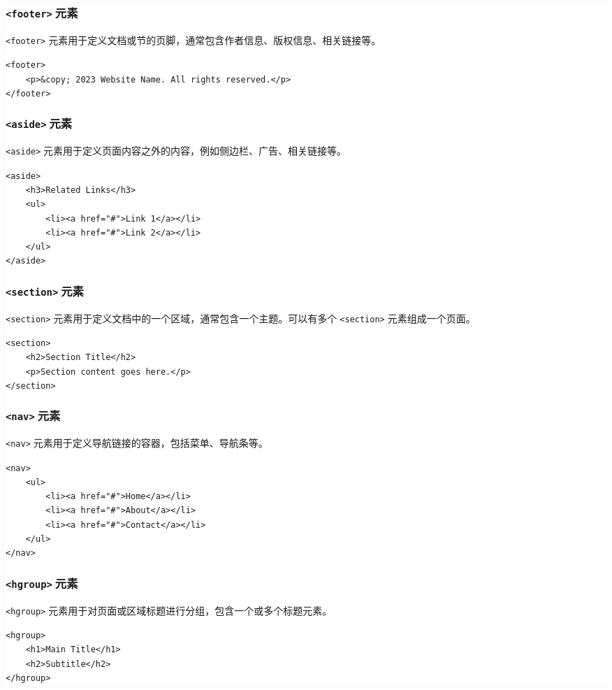 ### `<footer>` 元素

`<footer>` 元素用于定义文档或节的页脚，通常包含作者信息、版权信息、相关链接等。

```
<footer>
    <p>&copy; 2023 Website Name. All rights reserved.</p>
</footer>
```

### `<aside>` 元素

`<aside>` 元素用于定义页面内容之外的内容，例如侧边栏、广告、相关链接等。

```
<aside>
    <h3>Related Links</h3>
    <ul>
        <li><a href="#">Link 1</a></li>
        <li><a href="#">Link 2</a></li>
    </ul>
</aside>
```

### `<section>` 元素

`<section>` 元素用于定义文档中的一个区域，通常包含一个主题。可以有多个 `<section>` 元素组成一个页面。

```
<section>
    <h2>Section Title</h2>
    <p>Section content goes here.</p>
</section>
```

### `<nav>` 元素

`<nav>` 元素用于定义导航链接的容器，包括菜单、导航条等。

```
<nav>
    <ul>
        <li><a href="#">Home</a></li>
        <li><a href="#">About</a></li>
        <li><a href="#">Contact</a></li>
    </ul>
</nav>
```

### `<hgroup>` 元素

`<hgroup>` 元素用于对页面或区域标题进行分组，包含一个或多个标题元素。

```
<hgroup>
    <h1>Main Title</h1>
    <h2>Subtitle</h2>
</hgroup>
```
